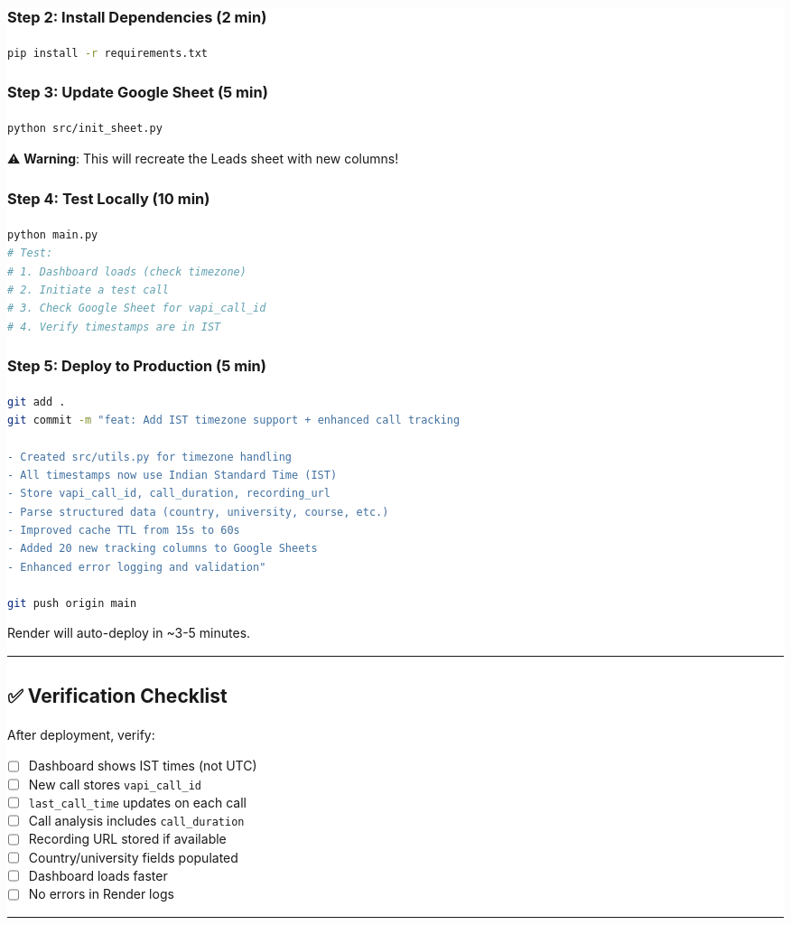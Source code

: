 ### **Step 2: Install Dependencies** (2 min)
```bash
pip install -r requirements.txt
```

### **Step 3: Update Google Sheet** (5 min)
```bash
python src/init_sheet.py
```
⚠️ **Warning**: This will recreate the Leads sheet with new columns!

### **Step 4: Test Locally** (10 min)
```bash
python main.py
# Test:
# 1. Dashboard loads (check timezone)
# 2. Initiate a test call
# 3. Check Google Sheet for vapi_call_id
# 4. Verify timestamps are in IST
```

### **Step 5: Deploy to Production** (5 min)
```bash
git add .
git commit -m "feat: Add IST timezone support + enhanced call tracking

- Created src/utils.py for timezone handling
- All timestamps now use Indian Standard Time (IST)
- Store vapi_call_id, call_duration, recording_url
- Parse structured data (country, university, course, etc.)
- Improved cache TTL from 15s to 60s
- Added 20 new tracking columns to Google Sheets
- Enhanced error logging and validation"

git push origin main
```

Render will auto-deploy in ~3-5 minutes.

---

## ✅ Verification Checklist

After deployment, verify:

- [ ] Dashboard shows IST times (not UTC)
- [ ] New call stores `vapi_call_id`
- [ ] `last_call_time` updates on each call
- [ ] Call analysis includes `call_duration`
- [ ] Recording URL stored if available
- [ ] Country/university fields populated
- [ ] Dashboard loads faster
- [ ] No errors in Render logs

---